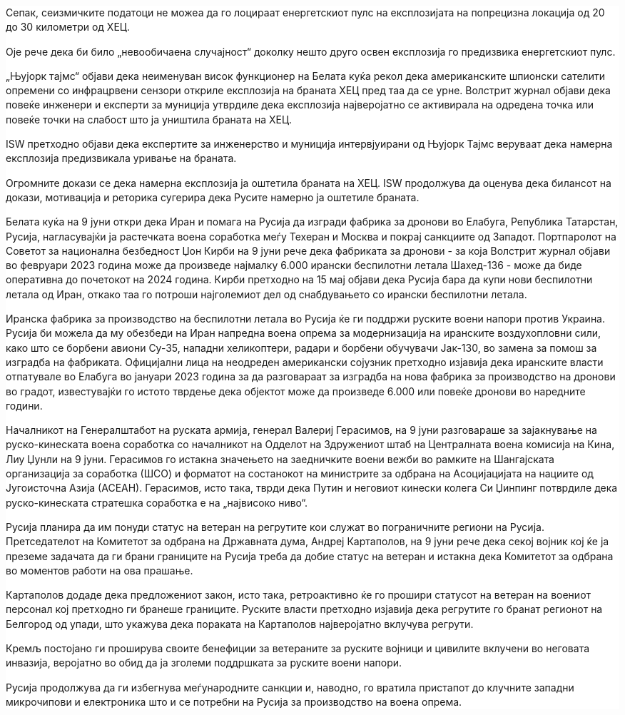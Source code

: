 Сепак, сеизмичките податоци не можеа да го лоцираат енергетскиот пулс на експлозијата на попрецизна локација од 20 до 30 километри од ХЕЦ.

Оје рече дека би било „невообичаена случајност“ доколку нешто друго освен експлозија го предизвика енергетскиот пулс.

„Њујорк тајмс“ објави дека неименуван висок функционер на Белата куќа рекол дека американските шпионски сателити опремени со инфрацрвени сензори откриле експлозија на браната ХЕЦ пред таа да се урне. Волстрит журнал објави дека повеќе инженери и експерти за муниција утврдиле дека експлозија најверојатно се активирала на одредена точка или повеќе точки на слабост што ја уништила браната на ХЕЦ.

ISW претходно објави дека експертите за инженерство и муниција интервјуирани од Њујорк Тајмс веруваат дека намерна експлозија предизвикала уривање на браната.

Огромните докази се дека намерна експлозија ја оштетила браната на ХЕЦ. ISW продолжува да оценува дека билансот на докази, мотивација и реторика сугерира дека Русите намерно ја оштетиле браната.



Белата куќа на 9 јуни откри дека Иран и помага на Русија да изгради фабрика за дронови во Елабуга, Република Татарстан, Русија, нагласувајќи ја растечката воена соработка меѓу Техеран и Москва и покрај санкциите од Западот. Портпаролот на Советот за национална безбедност Џон Кирби на 9 јуни рече дека фабриката за дронови - за која Волстрит журнал објави во февруари 2023 година може да произведе најмалку 6.000 ирански беспилотни летала Шахед-136 - може да биде оперативна до почетокот на 2024 година. Кирби претходно на 15 мај објави дека Русија бара да купи нови беспилотни летала од Иран, откако таа го потроши најголемиот дел од снабдувањето со ирански беспилотни летала.

Иранска фабрика за производство на беспилотни летала во Русија ќе ги поддржи руските воени напори против Украина. Русија би можела да му обезбеди на Иран напредна воена опрема за модернизација на иранските воздухопловни сили, како што се борбени авиони Су-35, нападни хеликоптери, радари и борбени обучувачи Јак-130, во замена за помош за изградба на фабриката. Официјални лица на неодреден американски сојузник претходно изјавија дека иранските власти отпатувале во Елабуга во јануари 2023 година за да разговараат за изградба на нова фабрика за производство на дронови во градот, известувајќи го истото тврдење дека објектот може да произведе 6.000 или повеќе дронови во наредните години.

Началникот на Генералштабот на руската армија, генерал Валериј Герасимов, на 9 јуни разговараше за зајакнување на руско-кинеската воена соработка со началникот на Одделот на Здружениот штаб на Централната воена комисија на Кина, Лиу Џунли на 9 јуни. Герасимов го истакна значењето на заедничките воени вежби во рамките на Шангајската организација за соработка (ШСО) и форматот на состанокот на министрите за одбрана на Асоцијацијата на нациите од Југоисточна Азија (АСЕАН). Герасимов, исто така, тврди дека Путин и неговиот кинески колега Си Џинпинг потврдиле дека руско-кинеската стратешка соработка е на „највисоко ниво“.

Русија планира да им понуди статус на ветеран на регрутите кои служат во пограничните региони на Русија. Претседателот на Комитетот за одбрана на Државната дума, Андреј Картаполов, на 9 јуни рече дека секој војник кој ќе ја преземе задачата да ги брани границите на Русија треба да добие статус на ветеран и истакна дека Комитетот за одбрана во моментов работи на ова прашање.

Картаполов додаде дека предложениот закон, исто така, ретроактивно ќе го прошири статусот на ветеран на воениот персонал кој претходно ги бранеше границите. Руските власти претходно изјавија дека регрутите го бранат регионот на Белгород од упади, што укажува дека пораката на Картаполов најверојатно вклучува регрути.

Кремљ постојано ги проширува своите бенефиции за ветераните за руските војници и цивилите вклучени во неговата инвазија, веројатно во обид да ја зголеми поддршката за руските воени напори.

Русија продолжува да ги избегнува меѓународните санкции и, наводно, го вратила пристапот до клучните западни микрочипови и електроника што и се потребни на Русија за производство на воена опрема.
